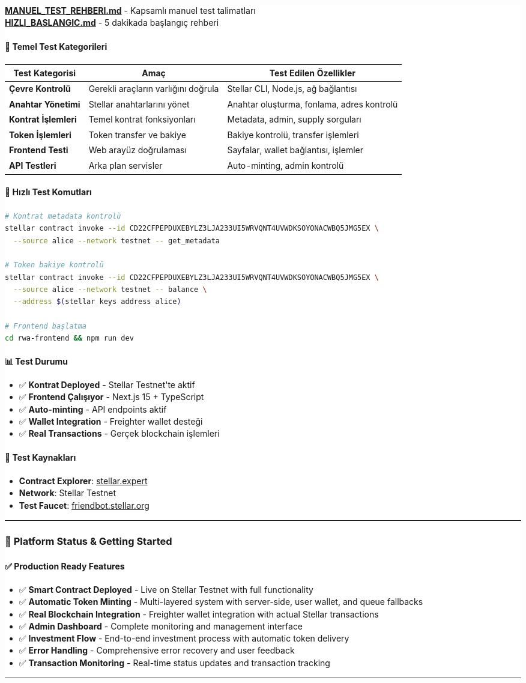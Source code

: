 **[MANUEL_TEST_REHBERI.md](./MANUEL_TEST_REHBERI.md)** - Kapsamlı manuel test talimatları  
**[HIZLI_BASLANGIC.md](./HIZLI_BASLANGIC.md)** - 5 dakikada başlangıç rehberi

#### **🚀 Temel Test Kategorileri**

| Test Kategorisi | Amaç | Test Edilen Özellikler |
|-----------------|------|----------------------|
| **Çevre Kontrolü** | Gerekli araçların varlığını doğrula | Stellar CLI, Node.js, ağ bağlantısı |
| **Anahtar Yönetimi** | Stellar anahtarlarını yönet | Anahtar oluşturma, fonlama, adres kontrolü |
| **Kontrat İşlemleri** | Temel kontrat fonksiyonları | Metadata, admin, supply sorguları |
| **Token İşlemleri** | Token transfer ve bakiye | Bakiye kontrolü, transfer işlemleri |
| **Frontend Testi** | Web arayüz doğrulaması | Sayfalar, wallet bağlantısı, işlemler |
| **API Testleri** | Arka plan servisler | Auto-minting, admin kontrolü |

#### **🔧 Hızlı Test Komutları**

```bash
# Kontrat metadata kontrolü
stellar contract invoke --id CD22CFPEPDUXEBYLZ3LJA233UI5WRVQNT4UVWDKSOYONACWBQ5JMG5EX \
  --source alice --network testnet -- get_metadata

# Token bakiye kontrolü
stellar contract invoke --id CD22CFPEPDUXEBYLZ3LJA233UI5WRVQNT4UVWDKSOYONACWBQ5JMG5EX \
  --source alice --network testnet -- balance \
  --address $(stellar keys address alice)

# Frontend başlatma
cd rwa-frontend && npm run dev
```

#### **📊 Test Durumu**

- ✅ **Kontrat Deployed** - Stellar Testnet'te aktif
- ✅ **Frontend Çalışıyor** - Next.js 15 + TypeScript
- ✅ **Auto-minting** - API endpoints aktif
- ✅ **Wallet Integration** - Freighter wallet desteği
- ✅ **Real Transactions** - Gerçek blockchain işlemleri

#### **🔗 Test Kaynakları**

- **Contract Explorer**: [stellar.expert](https://stellar.expert/explorer/testnet/contract/CD22CFPEPDUXEBYLZ3LJA233UI5WRVQNT4UVWDKSOYONACWBQ5JMG5EX)
- **Network**: Stellar Testnet
- **Test Faucet**: [friendbot.stellar.org](https://friendbot.stellar.org)

---

### 🎯 **Platform Status & Getting Started**

#### **✅ Production Ready Features**
- ✅ **Smart Contract Deployed** - Live on Stellar Testnet with full functionality
- ✅ **Automatic Token Minting** - Multi-layered system with server-side, user wallet, and queue fallbacks
- ✅ **Real Blockchain Integration** - Freighter wallet integration with actual Stellar transactions
- ✅ **Admin Dashboard** - Complete monitoring and management interface
- ✅ **Investment Flow** - End-to-end investment process with automatic token delivery
- ✅ **Error Handling** - Comprehensive error recovery and user feedback
- ✅ **Transaction Monitoring** - Real-time status updates and transaction tracking

---